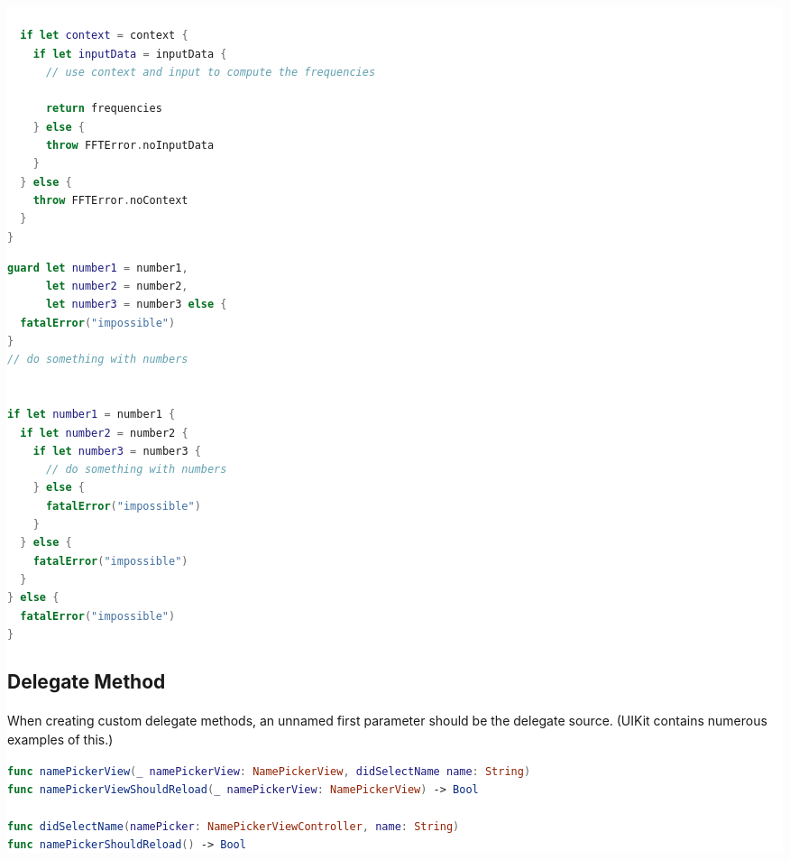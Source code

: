 ```swift

  if let context = context {
    if let inputData = inputData {
      // use context and input to compute the frequencies

      return frequencies
    } else {
      throw FFTError.noInputData
    }
  } else {
    throw FFTError.noContext
  }
}
```

```swift
guard let number1 = number1,
      let number2 = number2,
      let number3 = number3 else {
  fatalError("impossible")
}
// do something with numbers


if let number1 = number1 {
  if let number2 = number2 {
    if let number3 = number3 {
      // do something with numbers
    } else {
      fatalError("impossible")
    }
  } else {
    fatalError("impossible")
  }
} else {
  fatalError("impossible")
}

```

## Delegate Method
When creating custom delegate methods, an unnamed first parameter should be the delegate source. (UIKit contains numerous examples of this.)


```swift
func namePickerView(_ namePickerView: NamePickerView, didSelectName name: String)
func namePickerViewShouldReload(_ namePickerView: NamePickerView) -> Bool

func didSelectName(namePicker: NamePickerViewController, name: String)
func namePickerShouldReload() -> Bool
```
